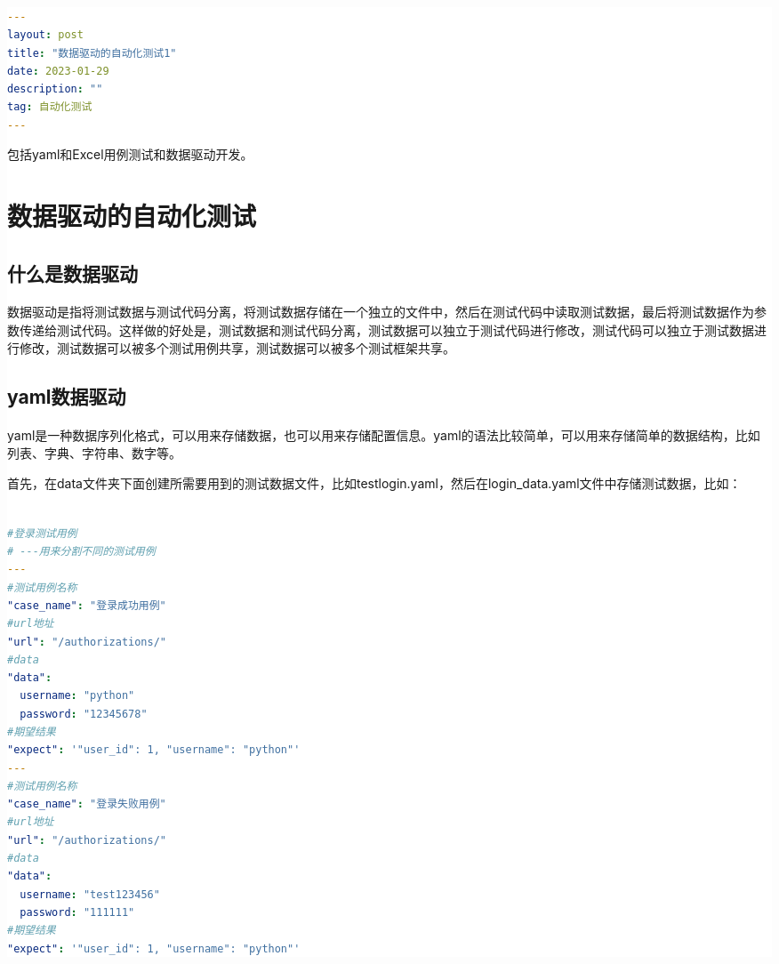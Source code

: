```yaml
---
layout: post
title: "数据驱动的自动化测试1"
date: 2023-01-29
description: ""
tag: 自动化测试
---   
```


包括yaml和Excel用例测试和数据驱动开发。

# 数据驱动的自动化测试

## 什么是数据驱动

数据驱动是指将测试数据与测试代码分离，将测试数据存储在一个独立的文件中，然后在测试代码中读取测试数据，最后将测试数据作为参数传递给测试代码。这样做的好处是，测试数据和测试代码分离，测试数据可以独立于测试代码进行修改，测试代码可以独立于测试数据进行修改，测试数据可以被多个测试用例共享，测试数据可以被多个测试框架共享。

## yaml数据驱动

yaml是一种数据序列化格式，可以用来存储数据，也可以用来存储配置信息。yaml的语法比较简单，可以用来存储简单的数据结构，比如列表、字典、字符串、数字等。

首先，在data文件夹下面创建所需要用到的测试数据文件，比如testlogin.yaml，然后在login_data.yaml文件中存储测试数据，比如：

```yaml

#登录测试用例
# ---用来分割不同的测试用例
---
#测试用例名称
"case_name": "登录成功用例"
#url地址
"url": "/authorizations/"
#data
"data":
  username: "python"
  password: "12345678"
#期望结果
"expect": '"user_id": 1, "username": "python"'
---
#测试用例名称
"case_name": "登录失败用例"
#url地址
"url": "/authorizations/"
#data
"data":
  username: "test123456"
  password: "111111"
#期望结果
"expect": '"user_id": 1, "username": "python"'
```
